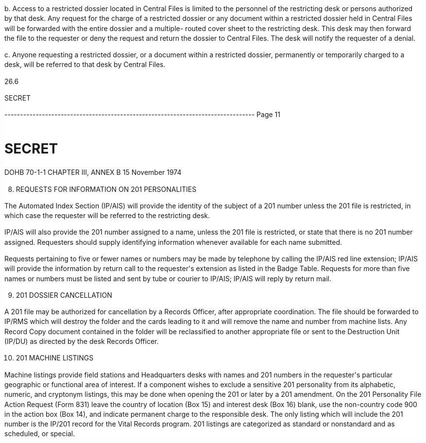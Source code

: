 
b. Access to a restricted dossier located in Central Files is limited to the personnel of the restricting desk or persons authorized by that desk. Any request for the charge of a restricted dossier or any document within a restricted dossier held in Central Files will be forwarded with the entire dossier and a multiple- routed cover sheet to the restricting desk. This desk may then forward the file to the requester or deny the request and return the dossier to Central Files. The desk will notify the requester of a denial.

c. Anyone requesting a restricted dossier, or a document within a restricted dossier, permanently or temporarily charged to a desk, will be referred to that desk by Central Files.

26.6

SECRET


-------------------------------------------------------------------------------- Page 11

# SECRET

DOHB 70-1-1
CHAPTER III, ANNEX B
15 November 1974

8. REQUESTS FOR INFORMATION ON 201 PERSONALITIES

The Automated Index Section (IP/AIS) will provide the identity of the subject of a 201 number unless the 201 file is restricted, in which case the requester will be referred to the restricting desk.

IP/AIS will also provide the 201 number assigned to a name, unless the 201 file is restricted, or state that there is no 201 number assigned. Requesters should supply identifying information whenever available for each name submitted.

Requests pertaining to five or fewer names or numbers may be made by telephone by calling the IP/AIS red line extension; IP/AIS will provide the information by return call to the requester's extension as listed in the Badge Table. Requests for more than five names or numbers must be listed and sent by tube or courier to IP/AIS; IP/AIS will reply by return mail.

9. 201 DOSSIER CANCELLATION

A 201 file may be authorized for cancellation by a Records Officer, after appropriate coordination. The file should be forwarded to IP/RMS which will destroy the folder and the cards leading to it and will remove the name and number from machine lists. Any Record Copy document contained in the folder will be reclassified to another appropriate file or sent to the Destruction Unit (IP/DU) as directed by the desk Records Officer.

10. 201 MACHINE LISTINGS

Machine listings provide field stations and Headquarters desks with names and 201 numbers in the requester's particular geographic or functional area of interest. If a component wishes to exclude a sensitive 201 personality from its alphabetic, numeric, and cryptonym listings, this may be done when opening the 201 or later by a 201 amendment. On the 201 Personality File Action Request (Form 831) leave the country of location (Box 15) and interest desk (Box 16) blank, use the non-country code 900 in the action box (Box 14), and indicate permanent charge to the responsible desk. The only listing which will include the 201 number is the IP/201 record for the Vital Records program. 201 listings are categorized as standard or nonstandard and as scheduled, or special.
